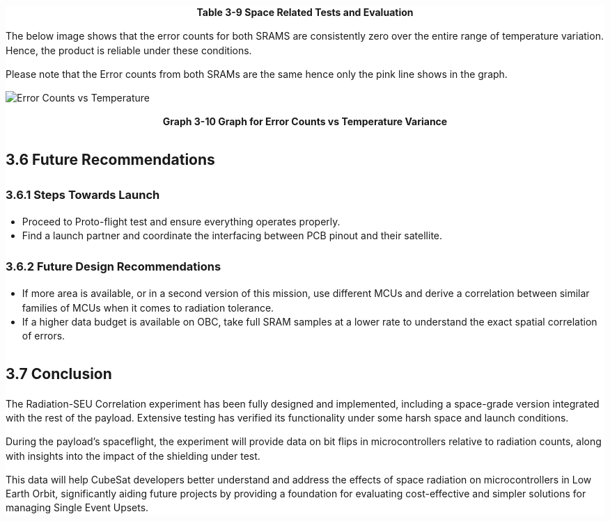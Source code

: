 <p align="center"><strong>Table 3-9 Space Related Tests and Evaluation </strong></p>

The below image shows that the error counts for both SRAMS are consistently zero over the entire range of temperature variation. Hence, the product is reliable under these conditions.

Please note that the Error counts from both SRAMs are the same hence only the pink line shows in the graph. 

<img src="{{site.baseurl}}/assets/images/sowmya/Graph3.10.jpg" alt="Error Counts vs Temperature" width="600" class="img-center">

<p align="center"><strong>Graph 3-10 Graph for Error Counts vs Temperature Variance </strong></p>


## 3.6 Future Recommendations

### 3.6.1 Steps Towards Launch
<ul>
  <li>Proceed to Proto-flight test and ensure everything operates properly.</li>
  <li>Find a launch partner and coordinate the interfacing between PCB pinout and their satellite.</li>
</ul>

### 3.6.2 Future Design Recommendations

<ul>
  <li>If more area is available, or in a second version of this mission, use different MCUs and derive a correlation between similar families of MCUs when it comes to radiation tolerance.</li>
  <li>If a higher data budget is available on OBC, take full SRAM samples at a lower rate to understand the exact spatial correlation of errors.</li>
</ul>

## 3.7 Conclusion

The Radiation-SEU Correlation experiment has been fully designed and implemented, including a space-grade version integrated with the rest of the payload. Extensive testing has verified its functionality under some harsh space and launch conditions.

During the payload’s spaceflight, the experiment will provide data on bit flips in microcontrollers relative to radiation counts, along with insights into the impact of the shielding under test. 

This data will help CubeSat developers better understand and address the effects of space radiation on microcontrollers in Low Earth Orbit, significantly aiding future projects by providing a foundation for evaluating cost-effective and simpler solutions for managing Single Event Upsets.
